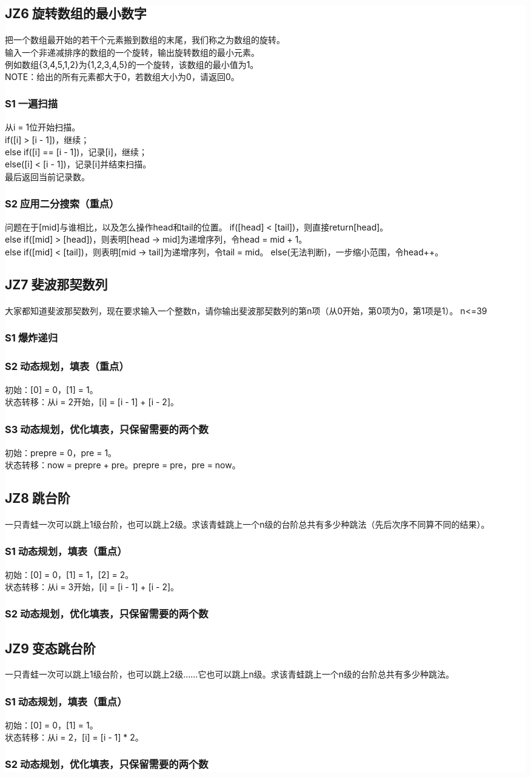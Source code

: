 
## JZ6 旋转数组的最小数字
把一个数组最开始的若干个元素搬到数组的末尾，我们称之为数组的旋转。  
输入一个非递减排序的数组的一个旋转，输出旋转数组的最小元素。  
例如数组{3,4,5,1,2}为{1,2,3,4,5}的一个旋转，该数组的最小值为1。  
NOTE：给出的所有元素都大于0，若数组大小为0，请返回0。
### S1 一遍扫描
从i = 1位开始扫描。  
if([i] > [i - 1])，继续；  
else if([i] == [i - 1])，记录[i]，继续；  
else([i] < [i - 1])，记录[i]并结束扫描。  
最后返回当前记录数。
### S2 应用二分搜索（重点）
问题在于[mid]与谁相比，以及怎么操作head和tail的位置。
if([head] < [tail])，则直接return[head]。  
else if([mid] > [head])，则表明[head -> mid]为递增序列，令head = mid + 1。  
else if([mid] < [tail])，则表明[mid -> tail]为递增序列，令tail = mid。
else(无法判断)，一步缩小范围，令head++。


## JZ7 斐波那契数列
大家都知道斐波那契数列，现在要求输入一个整数n，请你输出斐波那契数列的第n项（从0开始，第0项为0，第1项是1）。
n<=39
### S1 爆炸递归
### S2 动态规划，填表（重点）
初始：[0] = 0，[1] = 1。  
状态转移：从i = 2开始，[i] = [i - 1] + [i - 2]。
### S3 动态规划，优化填表，只保留需要的两个数
初始：prepre = 0，pre = 1。  
状态转移：now = prepre + pre。prepre = pre，pre = now。


## JZ8 跳台阶
一只青蛙一次可以跳上1级台阶，也可以跳上2级。求该青蛙跳上一个n级的台阶总共有多少种跳法（先后次序不同算不同的结果）。
### S1 动态规划，填表（重点）
初始：[0] = 0，[1] = 1，[2] = 2。  
状态转移：从i = 3开始，[i] = [i - 1] + [i - 2]。
### S2 动态规划，优化填表，只保留需要的两个数


## JZ9 变态跳台阶
一只青蛙一次可以跳上1级台阶，也可以跳上2级……它也可以跳上n级。求该青蛙跳上一个n级的台阶总共有多少种跳法。
### S1 动态规划，填表（重点）
初始：[0] = 0，[1] = 1。  
状态转移：从i = 2，[i] = [i - 1] * 2。  
### S2 动态规划，优化填表，只保留需要的两个数
